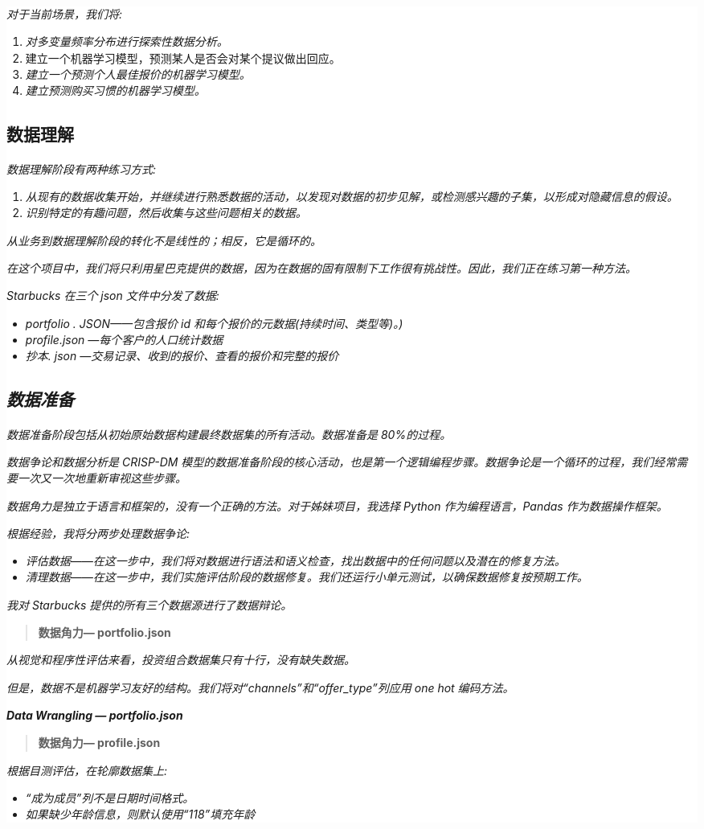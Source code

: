 *对于当前场景，我们将:*

1.  *对多变量频率分布进行探索性数据分析。*
2.  建立一个机器学习模型，预测某人是否会对某个提议做出回应。
3.  *建立一个预测个人最佳报价的机器学习模型。*
4.  *建立预测购买习惯的机器学习模型。*

## **数据理解**

*数据理解阶段有两种练习方式:*

1.  *从现有的数据收集开始，并继续进行熟悉数据的活动，以发现对数据的初步见解，或检测感兴趣的子集，以形成对隐藏信息的假设。*
2.  *识别特定的有趣问题，然后收集与这些问题相关的数据。*

*从业务到数据理解阶段的转化不是线性的；相反，它是循环的。*

*在这个项目中，我们将只利用星巴克提供的数据，因为在数据的固有限制下工作很有挑战性。因此，我们正在练习第一种方法。*

*Starbucks 在三个 json 文件中分发了数据:*

*   *portfolio . JSON——包含报价 id 和每个报价的元数据(持续时间、类型等)。)*
*   *profile.json —每个客户的人口统计数据*
*   *抄本. json —交易记录、收到的报价、查看的报价和完整的报价*

## ***数据准备***

*数据准备阶段包括从初始原始数据构建最终数据集的所有活动。数据准备是 80%的过程。*

*数据争论和数据分析是 CRISP-DM 模型的数据准备阶段的核心活动，也是第一个逻辑编程步骤。数据争论是一个循环的过程，我们经常需要一次又一次地重新审视这些步骤。*

*数据角力是独立于语言和框架的，没有一个正确的方法。对于姊妹项目，我选择 Python 作为编程语言，Pandas 作为数据操作框架。*

*根据经验，我将分两步处理数据争论:*

*   *评估数据——在这一步中，我们将对数据进行语法和语义检查，找出数据中的任何问题以及潜在的修复方法。*
*   *清理数据——在这一步中，我们实施评估阶段的数据修复。我们还运行小单元测试，以确保数据修复按预期工作。*

*我对 Starbucks 提供的所有三个数据源进行了数据辩论。*

> **数据角力— portfolio.json**

*从视觉和程序性评估来看，投资组合数据集只有十行，没有缺失数据。*

*但是，数据不是机器学习友好的结构。我们将对“channels”和“offer_type”列应用 one hot 编码方法。*

***Data Wrangling — portfolio.json***

> **数据角力— profile.json**

*根据目测评估，在轮廓数据集上:*

*   *“成为成员”列不是日期时间格式。*
*   *如果缺少年龄信息，则默认使用“118”填充年龄*
